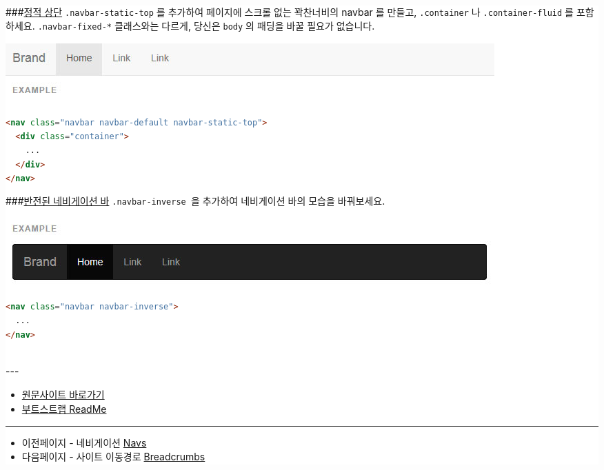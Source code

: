 
###[정적 상단](http://getbootstrap.com/components/#navbar-static-top)
`.navbar-static-top` 를 추가하여 페이지에 스크롤 없는 꽉찬너비의 navbar 를 만들고, `.container` 나 `.container-fluid` 를 포함하세요.
`.navbar-fixed-*` 클래스와는 다르게, 당신은 `body` 의 패딩을 바꿀 필요가 없습니다.

![component_navbar_09](../images/component_navbar_09.jpg)

```html
<nav class="navbar navbar-default navbar-static-top">
  <div class="container">
    ...
  </div>
</nav>

```

###[반전된 네비게이션 바](http://getbootstrap.com/components/#navbar-inverted)
`.navbar-inverse `을 추가하여 네비게이션 바의 모습을 바꿔보세요.

![component_navbar_10](../images/component_navbar_10.jpg)

```html
<nav class="navbar navbar-inverse">
  ...
</nav>

```

<br >
---

* [원문사이트 바로가기](http://getbootstrap.com/components/#navbar)
* [부트스트랩 ReadMe](../README.md)

---
* 이전페이지 - 네비게이션 [Navs](component_06_navs.md)
* 다음페이지 - 사이트 이동경로 [Breadcrumbs](component_08_breadcrumbs.md)